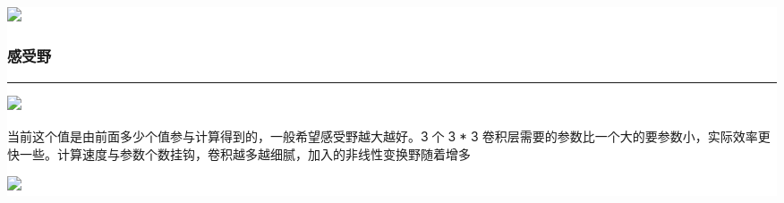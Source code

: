   ![](https://1ees0n.oss-cn-qingdao.aliyuncs.com/Github/20241126170905.png)

### 感受野

---

![](https://1ees0n.oss-cn-qingdao.aliyuncs.com/Github/20241126172247.png)

当前这个值是由前面多少个值参与计算得到的，一般希望感受野越大越好。3 个 3 \* 3 卷积层需要的参数比一个大的要参数小，实际效率更快一些。计算速度与参数个数挂钩，卷积越多越细腻，加入的非线性变换野随着增多

![](https://1ees0n.oss-cn-qingdao.aliyuncs.com/Github/20241126172126.png)
